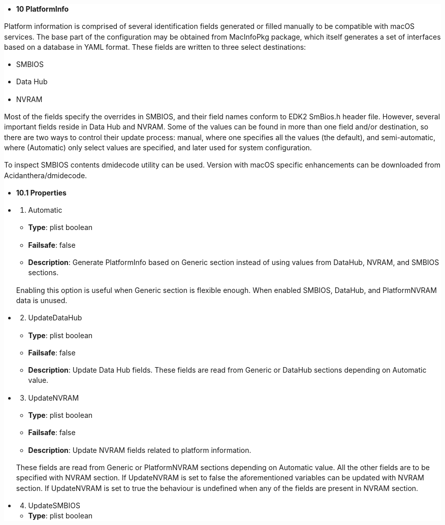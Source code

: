 * **10 PlatformInfo**

Platform information is comprised of several identification fields generated or filled manually to be compatible with macOS services. The base part of the configuration may be obtained from MacInfoPkg package, which itself generates a set of interfaces based on a database in YAML format. These fields are written to three select destinations:
   
   - SMBIOS 
   
   - Data Hub 
   
   - NVRAM

Most of the fields specify the overrides in SMBIOS, and their field names conform to EDK2 SmBios.h header file. However, several important fields reside in Data Hub and NVRAM. Some of the values can be found in more than one field and/or destination, so there are two ways to control their update process: manual, where one specifies all the values (the default), and semi-automatic, where (Automatic) only select values are specified, and later used for system configuration.

To inspect SMBIOS contents dmidecode utility can be used. Version with macOS specific enhancements can be downloaded from Acidanthera/dmidecode.

* **10.1 Properties**
   
- 1. Automatic
   
   - **Type**: plist boolean
   
   - **Failsafe**: false
   
   - **Description**: Generate PlatformInfo based on Generic section instead of using values from DataHub, NVRAM, and SMBIOS sections.
   
   Enabling this option is useful when Generic section is flexible enough. When enabled SMBIOS, DataHub, and PlatformNVRAM data is unused.

- 2. UpdateDataHub
   
   - **Type**: plist boolean
   
   - **Failsafe**: false
   
   - **Description**: Update Data Hub fields. These fields are read from Generic or DataHub sections depending on Automatic value.
- 3. UpdateNVRAM
   
   - **Type**: plist boolean
   
   - **Failsafe**: false
   
   - **Description**: Update NVRAM fields related to platform information.
   
   These fields are read from Generic or PlatformNVRAM sections depending on Automatic value. All the other fields are to be specified with NVRAM section.
   If UpdateNVRAM is set to false the aforementioned variables can be updated with NVRAM section. If UpdateNVRAM is set to true the behaviour is undefined when any of the fields are present in NVRAM section.

- 4. UpdateSMBIOS
   
   - **Type**: plist boolean
   